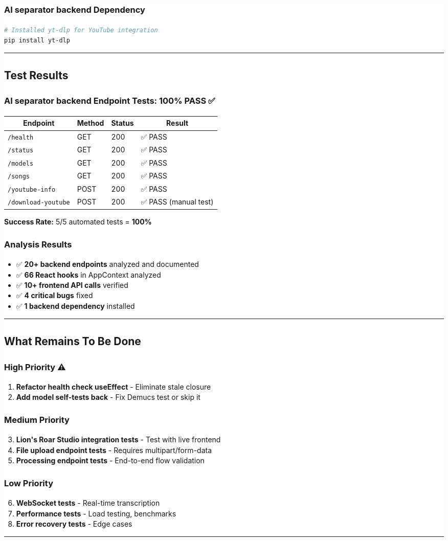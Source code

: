 ### AI separator backend Dependency
```bash
# Installed yt-dlp for YouTube integration
pip install yt-dlp
```

---

## Test Results

### AI separator backend Endpoint Tests: 100% PASS ✅

| Endpoint | Method | Status | Result |
|----------|--------|--------|--------|
| `/health` | GET | 200 | ✅ PASS |
| `/status` | GET | 200 | ✅ PASS |
| `/models` | GET | 200 | ✅ PASS |
| `/songs` | GET | 200 | ✅ PASS |
| `/youtube-info` | POST | 200 | ✅ PASS |
| `/download-youtube` | POST | 200 | ✅ PASS (manual test) |

**Success Rate:** 5/5 automated tests = **100%**

### Analysis Results

- ✅ **20+ backend endpoints** analyzed and documented
- ✅ **66 React hooks** in AppContext analyzed
- ✅ **10+ frontend API calls** verified
- ✅ **4 critical bugs** fixed
- ✅ **1 backend dependency** installed

---

## What Remains To Be Done

### High Priority ⚠️
1. **Refactor health check useEffect** - Eliminate stale closure
2. **Add model self-tests back** - Fix Demucs test or skip it

### Medium Priority
3. **Lion's Roar Studio integration tests** - Test with live frontend
4. **File upload endpoint tests** - Requires multipart/form-data
5. **Processing endpoint tests** - End-to-end flow validation

### Low Priority
6. **WebSocket tests** - Real-time transcription
7. **Performance tests** - Load testing, benchmarks
8. **Error recovery tests** - Edge cases

---